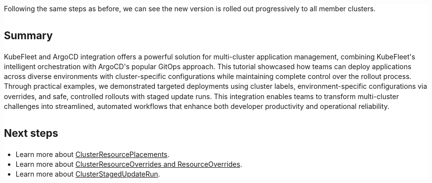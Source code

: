 Following the same steps as before, we can see the new version is rolled out progressively to all member clusters.

## Summary

KubeFleet and ArgoCD integration offers a powerful solution for multi-cluster application management, combining KubeFleet's intelligent orchestration with ArgoCD's popular GitOps approach. This tutorial showcased how teams can deploy applications across diverse environments with cluster-specific configurations while maintaining complete control over the rollout process. Through practical examples, we demonstrated targeted deployments using cluster labels, environment-specific configurations via overrides, and safe, controlled rollouts with staged update runs. This integration enables teams to transform multi-cluster challenges into streamlined, automated workflows that enhance both developer productivity and operational reliability.

## Next steps
* Learn more about [ClusterResourcePlacements](docs/concepts/crp).
* Learn more about [ClusterResourceOverrides and ResourceOverrides](docs/concepts/override).
* Learn more about [ClusterStagedUpdateRun](docs/concepts/staged-update).
